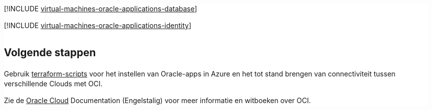 [!INCLUDE [virtual-machines-oracle-applications-database](../../../../includes/virtual-machines-oracle-applications-database.md)]

[!INCLUDE [virtual-machines-oracle-applications-identity](../../../../includes/virtual-machines-oracle-applications-identity.md)]

## <a name="next-steps"></a>Volgende stappen

Gebruik [terraform-scripts](https://github.com/microsoft/azure-oracle) voor het instellen van Oracle-apps in Azure en het tot stand brengen van connectiviteit tussen verschillende Clouds met OCI.

Zie de [Oracle Cloud](https://docs.cloud.oracle.com/iaas/Content/home.htm) Documentation (Engelstalig) voor meer informatie en witboeken over OCI.
